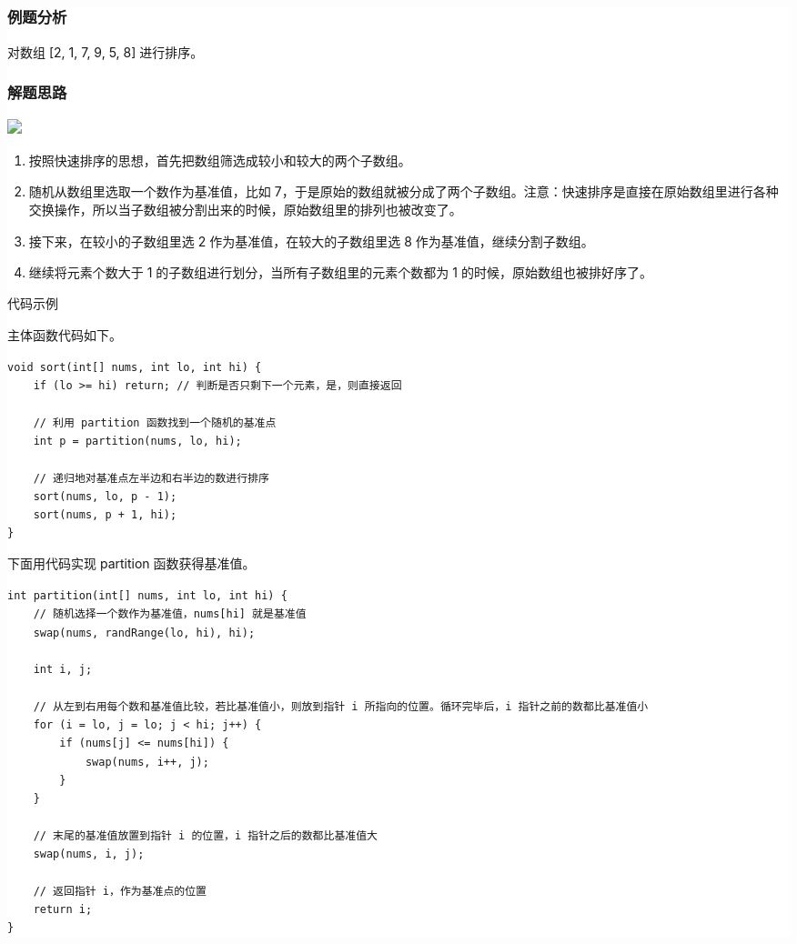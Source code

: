 ### 例题分析

对数组 [2, 1, 7, 9, 5, 8] 进行排序。

### 解题思路

![](https://lh3.googleusercontent.com/RsBwD7rCY92iy8E7D9Y3qT2KRCs7YjX5Ouw7er6VcFaXTtma-_mRIxwgedtr1U7UAkHH7NAJk401buNJbJnw5g-bGYwN8_wdfXP1VZ6DS8Z6Wah9wUKoE2WQ1awDmllLho6IVc3yqM4PRBvMv-MT1RhX7Md-oL3oRRvUX_18jXc6hOLfNwbFqk3SKTFA36lGF1MpPnbeb3H2mcuA5hQGziTROmdA950CPWXD-m5jUPQqmvqsL3WQwMXMKINI2m1G7pdX7C8xwdqqSJ3h2ctVQ8vceKT2YvO-CYKePq52vncxF3bI68bdso1Bm9U45No89Mz1BJib1WdHiqbL1ehwj7JW9eX0nyL1Xc3_lDRMy5UerDEz8t8UZZl4w-msYYVauqtFM2o2AXCmzY82rEWTTLURXGnSdXffcVpJG9j_f8Zogjf3_-0kZRcn51cxIr-mG6xOCEeA8_c71p2MGjGZBRFbgoXpaA6wXOHKtjXYAfzvrEQaE8NTg-BwJrKTMhBi-J9_8tCWxq2dwOprPGXfa_npup3s2m2lfCuTil95zAJTYXko1KOq30TVXk_pPudsOJdfO8yUsgC3ow9gIStZlNz7wwzgjNAyRepYelfpyx3I-fYbhuqskrMi5Ij-_opOybM9WhHzAVAW9QNEfiFES2iLLBpeZ49qGmuPh6GfVmZvs5PiJsFYEQ=w1855-h870-no)

1. 按照快速排序的思想，首先把数组筛选成较小和较大的两个子数组。

2. 随机从数组里选取一个数作为基准值，比如 7，于是原始的数组就被分成了两个子数组。注意：快速排序是直接在原始数组里进行各种交换操作，所以当子数组被分割出来的时候，原始数组里的排列也被改变了。

3. 接下来，在较小的子数组里选 2 作为基准值，在较大的子数组里选 8 作为基准值，继续分割子数组。

4. 继续将元素个数大于 1 的子数组进行划分，当所有子数组里的元素个数都为 1 的时候，原始数组也被排好序了。

代码示例

主体函数代码如下。

```
void sort(int[] nums, int lo, int hi) {
    if (lo >= hi) return; // 判断是否只剩下一个元素，是，则直接返回
    
    // 利用 partition 函数找到一个随机的基准点
    int p = partition(nums, lo, hi);
    
    // 递归地对基准点左半边和右半边的数进行排序
    sort(nums, lo, p - 1);
    sort(nums, p + 1, hi);
}
```

下面用代码实现 partition 函数获得基准值。

```
int partition(int[] nums, int lo, int hi) {
    // 随机选择一个数作为基准值，nums[hi] 就是基准值
    swap(nums, randRange(lo, hi), hi);

    int i, j;

    // 从左到右用每个数和基准值比较，若比基准值小，则放到指针 i 所指向的位置。循环完毕后，i 指针之前的数都比基准值小
    for (i = lo, j = lo; j < hi; j++) {
        if (nums[j] <= nums[hi]) {
            swap(nums, i++, j);
        }
    }

    // 末尾的基准值放置到指针 i 的位置，i 指针之后的数都比基准值大
    swap(nums, i, j);

    // 返回指针 i，作为基准点的位置
    return i;
}
```
